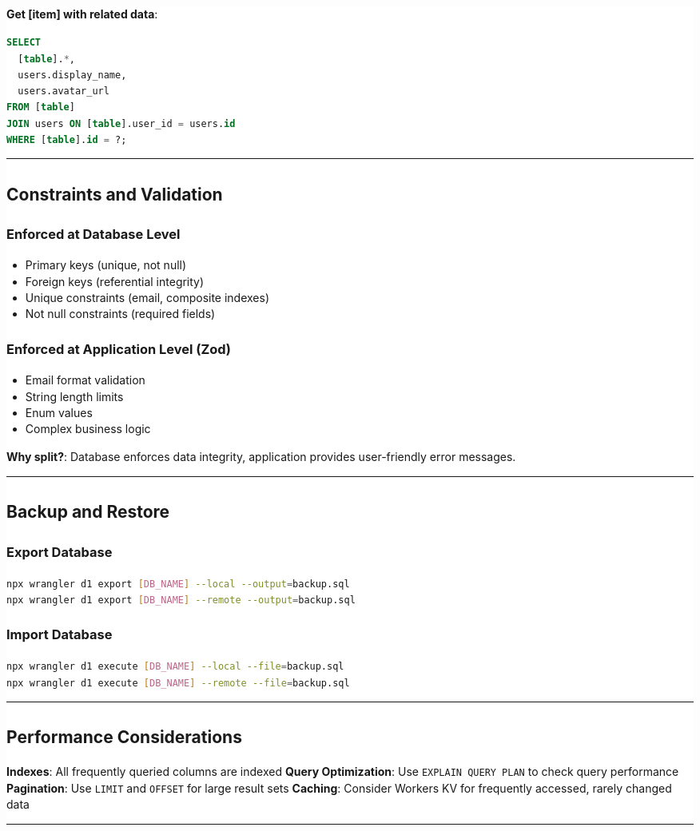 **Get [item] with related data**:
```sql
SELECT
  [table].*,
  users.display_name,
  users.avatar_url
FROM [table]
JOIN users ON [table].user_id = users.id
WHERE [table].id = ?;
```

---

## Constraints and Validation

### Enforced at Database Level
- Primary keys (unique, not null)
- Foreign keys (referential integrity)
- Unique constraints (email, composite indexes)
- Not null constraints (required fields)

### Enforced at Application Level (Zod)
- Email format validation
- String length limits
- Enum values
- Complex business logic

**Why split?**: Database enforces data integrity, application provides user-friendly error messages.

---

## Backup and Restore

### Export Database
```bash
npx wrangler d1 export [DB_NAME] --local --output=backup.sql
npx wrangler d1 export [DB_NAME] --remote --output=backup.sql
```

### Import Database
```bash
npx wrangler d1 execute [DB_NAME] --local --file=backup.sql
npx wrangler d1 execute [DB_NAME] --remote --file=backup.sql
```

---

## Performance Considerations

**Indexes**: All frequently queried columns are indexed
**Query Optimization**: Use `EXPLAIN QUERY PLAN` to check query performance
**Pagination**: Use `LIMIT` and `OFFSET` for large result sets
**Caching**: Consider Workers KV for frequently accessed, rarely changed data

---